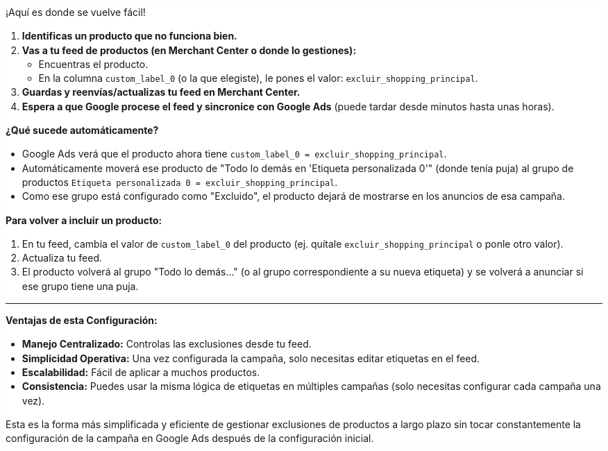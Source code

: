 ¡Aquí es donde se vuelve fácil!

1. **Identificas un producto que no funciona bien.**
2. **Vas a tu feed de productos (en Merchant Center o donde lo gestiones):**
   * Encuentras el producto.
   * En la columna `custom_label_0` (o la que elegiste), le pones el valor: `excluir_shopping_principal`.
3. **Guardas y reenvías/actualizas tu feed en Merchant Center.**
4. **Espera a que Google procese el feed y sincronice con Google Ads** (puede tardar desde minutos hasta unas horas).

**¿Qué sucede automáticamente?**

* Google Ads verá que el producto ahora tiene `custom_label_0 = excluir_shopping_principal`.
* Automáticamente moverá ese producto de "Todo lo demás en 'Etiqueta personalizada 0'" (donde tenía puja) al grupo de productos `Etiqueta personalizada 0 = excluir_shopping_principal`.
* Como ese grupo está configurado como "Excluido", el producto dejará de mostrarse en los anuncios de esa campaña.

**Para volver a incluir un producto:**

1. En tu feed, cambia el valor de `custom_label_0` del producto (ej. quítale `excluir_shopping_principal` o ponle otro valor).
2. Actualiza tu feed.
3. El producto volverá al grupo "Todo lo demás..." (o al grupo correspondiente a su nueva etiqueta) y se volverá a anunciar si ese grupo tiene una puja.

***

**Ventajas de esta Configuración:**

* **Manejo Centralizado:** Controlas las exclusiones desde tu feed.
* **Simplicidad Operativa:** Una vez configurada la campaña, solo necesitas editar etiquetas en el feed.
* **Escalabilidad:** Fácil de aplicar a muchos productos.
* **Consistencia:** Puedes usar la misma lógica de etiquetas en múltiples campañas (solo necesitas configurar cada campaña una vez).

Esta es la forma más simplificada y eficiente de gestionar exclusiones de productos a largo plazo sin tocar constantemente la configuración de la campaña en Google Ads después de la configuración inicial.
